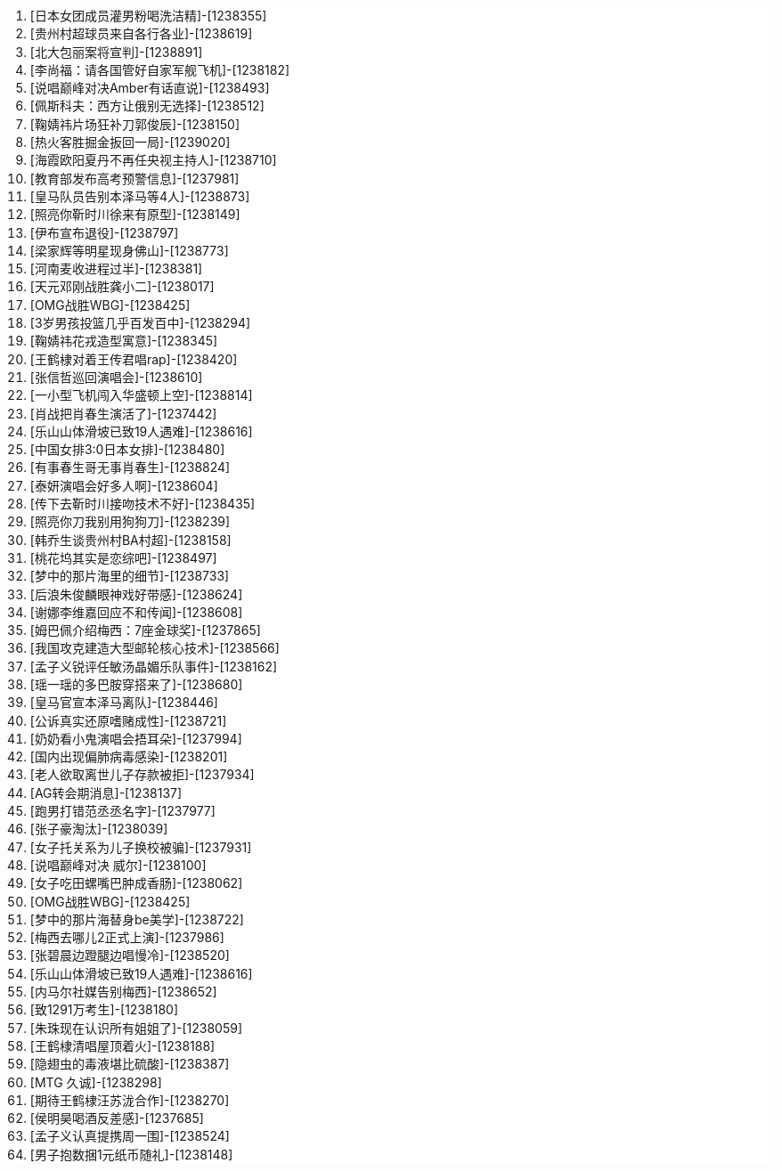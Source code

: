 1. [日本女团成员灌男粉喝洗洁精]-[1238355]
1. [贵州村超球员来自各行各业]-[1238619]
1. [北大包丽案将宣判]-[1238891]
1. [李尚福：请各国管好自家军舰飞机]-[1238182]
1. [说唱巅峰对决Amber有话直说]-[1238493]
1. [佩斯科夫：西方让俄别无选择]-[1238512]
1. [鞠婧祎片场狂补刀郭俊辰]-[1238150]
1. [热火客胜掘金扳回一局]-[1239020]
1. [海霞欧阳夏丹不再任央视主持人]-[1238710]
1. [教育部发布高考预警信息]-[1237981]
1. [皇马队员告别本泽马等4人]-[1238873]
1. [照亮你靳时川徐来有原型]-[1238149]
1. [伊布宣布退役]-[1238797]
1. [梁家辉等明星现身佛山]-[1238773]
1. [河南麦收进程过半]-[1238381]
1. [天元邓刚战胜龚小二]-[1238017]
1. [OMG战胜WBG]-[1238425]
1. [3岁男孩投篮几乎百发百中]-[1238294]
1. [鞠婧祎花戎造型寓意]-[1238345]
1. [王鹤棣对着王传君唱rap]-[1238420]
1. [张信哲巡回演唱会]-[1238610]
1. [一小型飞机闯入华盛顿上空]-[1238814]
1. [肖战把肖春生演活了]-[1237442]
1. [乐山山体滑坡已致19人遇难]-[1238616]
1. [中国女排3:0日本女排]-[1238480]
1. [有事春生哥无事肖春生]-[1238824]
1. [泰妍演唱会好多人啊]-[1238604]
1. [传下去靳时川接吻技术不好]-[1238435]
1. [照亮你刀我别用狗狗刀]-[1238239]
1. [韩乔生谈贵州村BA村超]-[1238158]
1. [桃花坞其实是恋综吧]-[1238497]
1. [梦中的那片海里的细节]-[1238733]
1. [后浪朱俊麟眼神戏好带感]-[1238624]
1. [谢娜李维嘉回应不和传闻]-[1238608]
1. [姆巴佩介绍梅西：7座金球奖]-[1237865]
1. [我国攻克建造大型邮轮核心技术]-[1238566]
1. [孟子义锐评任敏汤晶媚乐队事件]-[1238162]
1. [瑶一瑶的多巴胺穿搭来了]-[1238680]
1. [皇马官宣本泽马离队]-[1238446]
1. [公诉真实还原嗜赌成性]-[1238721]
1. [奶奶看小鬼演唱会捂耳朵]-[1237994]
1. [国内出现偏肺病毒感染]-[1238201]
1. [老人欲取离世儿子存款被拒]-[1237934]
1. [AG转会期消息]-[1238137]
1. [跑男打错范丞丞名字]-[1237977]
1. [张子豪淘汰]-[1238039]
1. [女子托关系为儿子换校被骗]-[1237931]
1. [说唱巅峰对决 威尔]-[1238100]
1. [女子吃田螺嘴巴肿成香肠]-[1238062]
1. [OMG战胜WBG]-[1238425]
1. [梦中的那片海替身be美学]-[1238722]
1. [梅西去哪儿2正式上演]-[1237986]
1. [张碧晨边蹬腿边唱慢冷]-[1238520]
1. [乐山山体滑坡已致19人遇难]-[1238616]
1. [内马尔社媒告别梅西]-[1238652]
1. [致1291万考生]-[1238180]
1. [朱珠现在认识所有姐姐了]-[1238059]
1. [王鹤棣清唱屋顶着火]-[1238188]
1. [隐翅虫的毒液堪比硫酸]-[1238387]
1. [MTG 久诚]-[1238298]
1. [期待王鹤棣汪苏泷合作]-[1238270]
1. [侯明昊喝酒反差感]-[1237685]
1. [孟子义认真提携周一围]-[1238524]
1. [男子抱数捆1元纸币随礼]-[1238148]